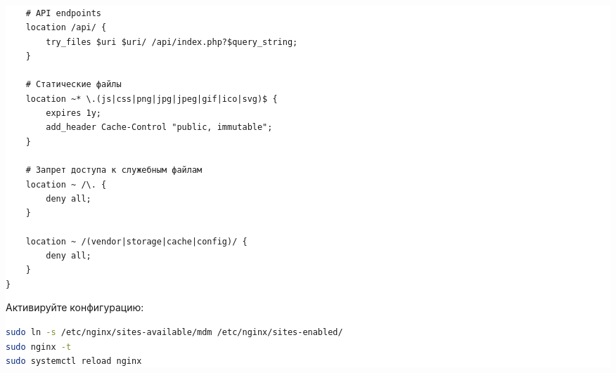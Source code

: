 ```nginx
    # API endpoints
    location /api/ {
        try_files $uri $uri/ /api/index.php?$query_string;
    }

    # Статические файлы
    location ~* \.(js|css|png|jpg|jpeg|gif|ico|svg)$ {
        expires 1y;
        add_header Cache-Control "public, immutable";
    }

    # Запрет доступа к служебным файлам
    location ~ /\. {
        deny all;
    }

    location ~ /(vendor|storage|cache|config)/ {
        deny all;
    }
}
```

Активируйте конфигурацию:

```bash
sudo ln -s /etc/nginx/sites-available/mdm /etc/nginx/sites-enabled/
sudo nginx -t
sudo systemctl reload nginx
```
